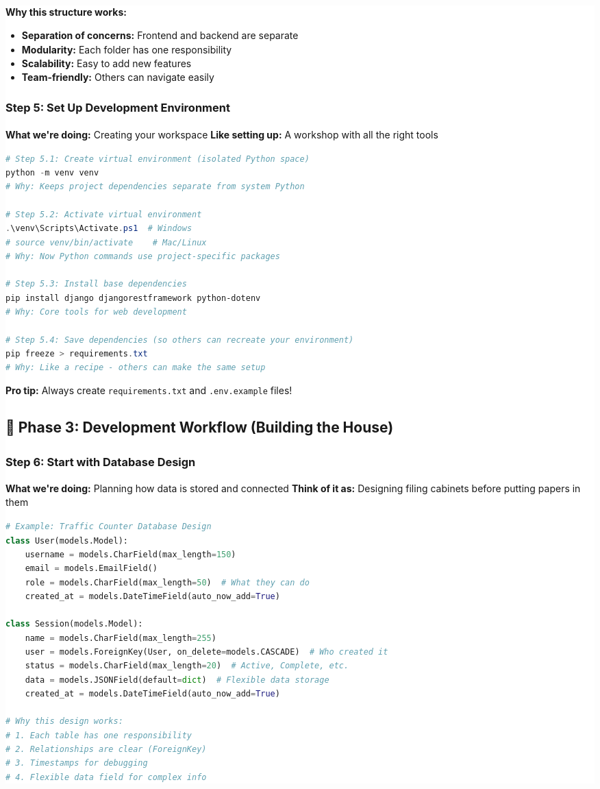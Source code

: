 **Why this structure works:**
- **Separation of concerns:** Frontend and backend are separate
- **Modularity:** Each folder has one responsibility
- **Scalability:** Easy to add new features
- **Team-friendly:** Others can navigate easily

### Step 5: Set Up Development Environment
**What we're doing:** Creating your workspace
**Like setting up:** A workshop with all the right tools

```powershell
# Step 5.1: Create virtual environment (isolated Python space)
python -m venv venv
# Why: Keeps project dependencies separate from system Python

# Step 5.2: Activate virtual environment
.\venv\Scripts\Activate.ps1  # Windows
# source venv/bin/activate    # Mac/Linux
# Why: Now Python commands use project-specific packages

# Step 5.3: Install base dependencies
pip install django djangorestframework python-dotenv
# Why: Core tools for web development

# Step 5.4: Save dependencies (so others can recreate your environment)
pip freeze > requirements.txt
# Why: Like a recipe - others can make the same setup
```

**Pro tip:** Always create `requirements.txt` and `.env.example` files!

## 🔨 Phase 3: Development Workflow (Building the House)

### Step 6: Start with Database Design
**What we're doing:** Planning how data is stored and connected
**Think of it as:** Designing filing cabinets before putting papers in them

```python
# Example: Traffic Counter Database Design
class User(models.Model):
    username = models.CharField(max_length=150)
    email = models.EmailField()
    role = models.CharField(max_length=50)  # What they can do
    created_at = models.DateTimeField(auto_now_add=True)

class Session(models.Model):
    name = models.CharField(max_length=255)
    user = models.ForeignKey(User, on_delete=models.CASCADE)  # Who created it
    status = models.CharField(max_length=20)  # Active, Complete, etc.
    data = models.JSONField(default=dict)  # Flexible data storage
    created_at = models.DateTimeField(auto_now_add=True)

# Why this design works:
# 1. Each table has one responsibility
# 2. Relationships are clear (ForeignKey)
# 3. Timestamps for debugging
# 4. Flexible data field for complex info
```
